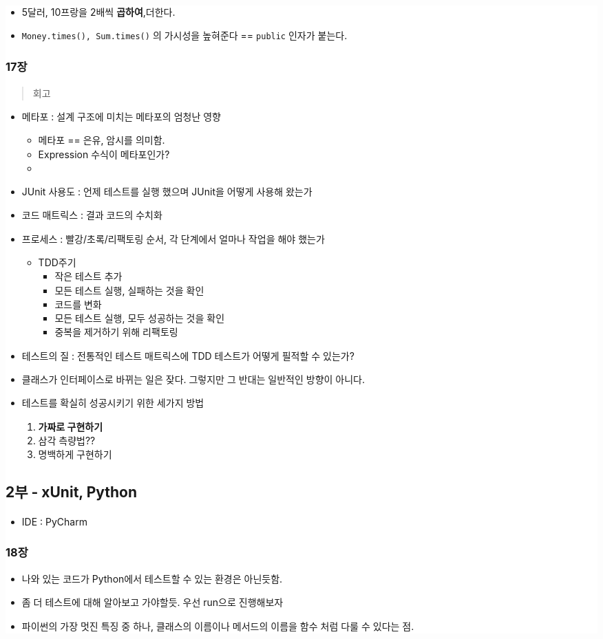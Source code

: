 - 5달러, 10프랑을 2배씩 **곱하여**,더한다.

- `Money.times(), Sum.times()`  의 가시성을 높혀준다 == `public` 인자가 붙는다.



### 17장

> 회고

- 메타포 : 설계 구조에 미치는 메타포의 엄청난 영향
  - 메타포 == 은유, 암시를 의미함.
  - Expression 수식이 메타포인가?
  - 
- JUnit 사용도 : 언제 테스트를 실행 했으며 JUnit을 어떻게 사용해 왔는가
- 코드 매트릭스 : 결과 코드의 수치화
- 프로세스 : 빨강/초록/리팩토링 순서, 각 단계에서 얼마나 작업을 해야 했는가
  - TDD주기
    - 작은 테스트 추가
    - 모든 테스트 실행, 실패하는 것을 확인
    - 코드를 변화
    - 모든 테스트 실행, 모두 성공하는 것을 확인
    - 중복을 제거하기 위해 리팩토링
- 테스트의 질 : 전통적인 테스트 매트릭스에 TDD 테스트가 어떻게 필적할 수 있는가?

- 클래스가 인터페이스로 바뀌는 일은 잦다. 그렇지만 그 반대는 일반적인 방향이 아니다.

- 테스트를 확실히 성공시키기 위한 세가지 방법
  1. **가짜로 구현하기**
  2. 삼각 측량법??
  3. 명백하게 구현하기



## 2부 - xUnit, Python

- IDE : PyCharm



### 18장

- 나와 있는 코드가 Python에서 테스트할 수 있는 환경은 아닌듯함. 
- 좀 더 테스트에 대해 알아보고 가야할듯. 우선 run으로 진행해보자



- 파이썬의 가장 멋진 특징 중 하나, 클래스의 이름이나 메서드의 이름을 함수 처럼 다룰 수 있다는 점.





